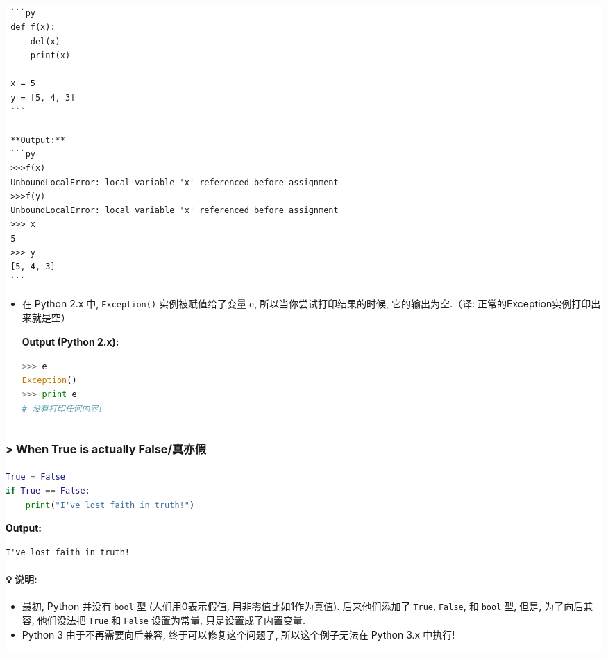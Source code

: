      ```py
     def f(x):
         del(x)
         print(x)

     x = 5
     y = [5, 4, 3]
     ```

     **Output:**
     ```py
     >>>f(x)
     UnboundLocalError: local variable 'x' referenced before assignment
     >>>f(y)
     UnboundLocalError: local variable 'x' referenced before assignment
     >>> x
     5
     >>> y
     [5, 4, 3]
     ```

* 在 Python 2.x 中, `Exception()` 实例被赋值给了变量 `e`, 所以当你尝试打印结果的时候, 它的输出为空.（译: 正常的Exception实例打印出来就是空）

    **Output (Python 2.x):**
    ```py
    >>> e
    Exception()
    >>> print e
    # 没有打印任何内容!
    ```

---

### > When True is actually False/真亦假

```py
True = False
if True == False:
    print("I've lost faith in truth!")
```

**Output:**
```
I've lost faith in truth!
```

#### 💡 说明:

- 最初, Python 并没有 `bool` 型 (人们用0表示假值, 用非零值比如1作为真值). 后来他们添加了 `True`, `False`, 和 `bool` 型, 但是, 为了向后兼容, 他们没法把 `True` 和 `False` 设置为常量, 只是设置成了内置变量.
- Python 3 由于不再需要向后兼容, 终于可以修复这个问题了, 所以这个例子无法在 Python 3.x 中执行!

---


[license-url]: http://www.wtfpl.net
[license-image]: https://img.shields.io/badge/License-WTFPL%202.0-lightgrey.svg?style=flat-square
[commit-url]: https://github.com/satwikkansal/wtfpython/commit/30e05a5973930c38cdb59f1c02b85b19b22ac531
[commit-image]: https://img.shields.io/badge/Commit-30e05a-yellow.svg
[996.icu-url]: https://996.icu
[996.icu-image]: https://img.shields.io/badge/link-996.icu-red.svg